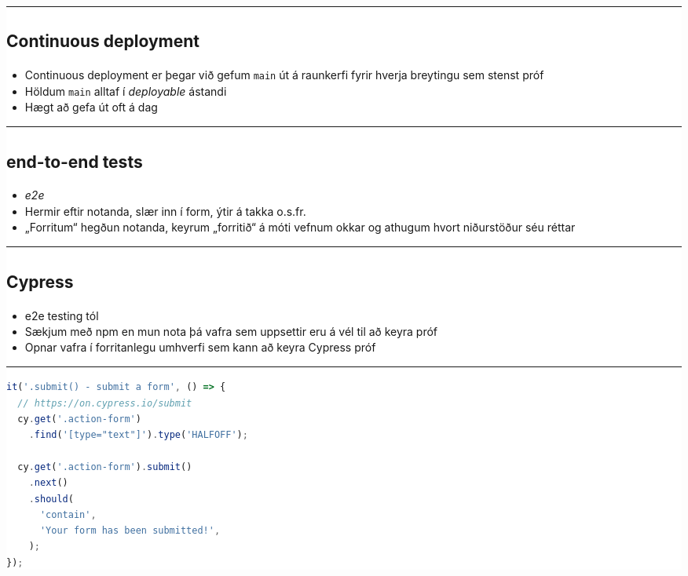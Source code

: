 ***

## Continuous deployment

* Continuous deployment er þegar við gefum `main` út á raunkerfi fyrir hverja breytingu sem stenst próf
* Höldum `main` alltaf í _deployable_ ástandi
* Hægt að gefa út oft á dag

---

## end-to-end tests

* _e2e_
* Hermir eftir notanda, slær inn í form, ýtir á takka o.s.fr.
* „Forritum“ hegðun notanda, keyrum „forritið“ á móti vefnum okkar og athugum hvort niðurstöður séu réttar

***

## Cypress

* e2e testing tól
* Sækjum með npm en mun nota þá vafra sem uppsettir eru á vél til að keyra próf
* Opnar vafra í forritanlegu umhverfi sem kann að keyra Cypress próf

***



```javascript
it('.submit() - submit a form', () => {
  // https://on.cypress.io/submit
  cy.get('.action-form')
    .find('[type="text"]').type('HALFOFF');

  cy.get('.action-form').submit()
    .next()
    .should(
      'contain',
      'Your form has been submitted!',
    );
});
```
